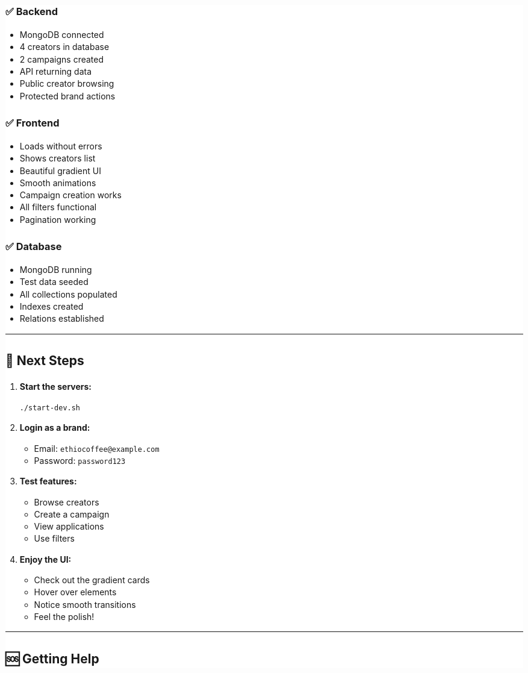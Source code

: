 ### ✅ Backend
- MongoDB connected
- 4 creators in database
- 2 campaigns created
- API returning data
- Public creator browsing
- Protected brand actions

### ✅ Frontend
- Loads without errors
- Shows creators list
- Beautiful gradient UI
- Smooth animations
- Campaign creation works
- All filters functional
- Pagination working

### ✅ Database
- MongoDB running
- Test data seeded
- All collections populated
- Indexes created
- Relations established

---

## 🎯 Next Steps

1. **Start the servers:**
   ```bash
   ./start-dev.sh
   ```

2. **Login as a brand:**
   - Email: `ethiocoffee@example.com`
   - Password: `password123`

3. **Test features:**
   - Browse creators
   - Create a campaign
   - View applications
   - Use filters

4. **Enjoy the UI:**
   - Check out the gradient cards
   - Hover over elements
   - Notice smooth transitions
   - Feel the polish!

---

## 🆘 Getting Help

